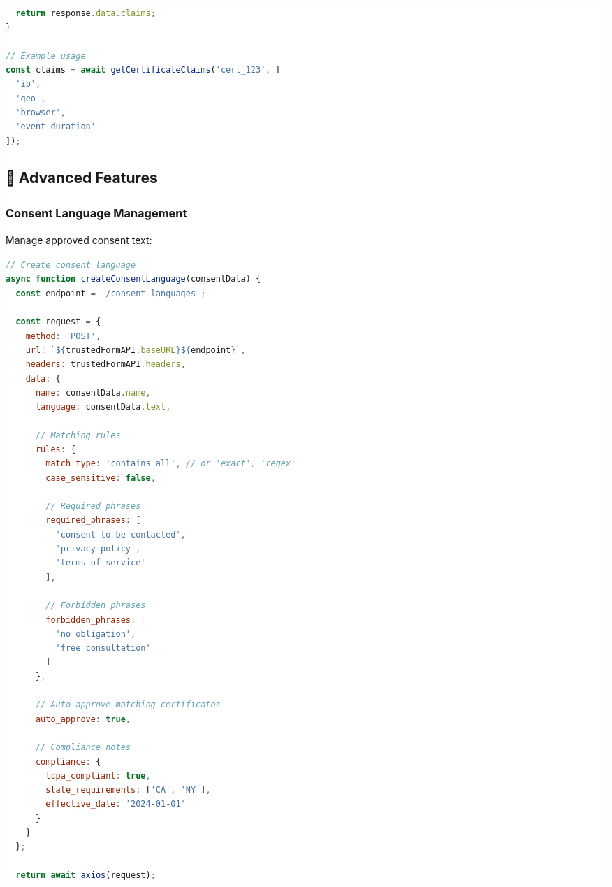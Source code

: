 ```javascript
  return response.data.claims;
}

// Example usage
const claims = await getCertificateClaims('cert_123', [
  'ip',
  'geo',
  'browser',
  'event_duration'
]);
```

## 🎯 Advanced Features

### Consent Language Management

Manage approved consent text:

```javascript
// Create consent language
async function createConsentLanguage(consentData) {
  const endpoint = '/consent-languages';
  
  const request = {
    method: 'POST',
    url: `${trustedFormAPI.baseURL}${endpoint}`,
    headers: trustedFormAPI.headers,
    data: {
      name: consentData.name,
      language: consentData.text,
      
      // Matching rules
      rules: {
        match_type: 'contains_all', // or 'exact', 'regex'
        case_sensitive: false,
        
        // Required phrases
        required_phrases: [
          'consent to be contacted',
          'privacy policy',
          'terms of service'
        ],
        
        // Forbidden phrases
        forbidden_phrases: [
          'no obligation',
          'free consultation'
        ]
      },
      
      // Auto-approve matching certificates
      auto_approve: true,
      
      // Compliance notes
      compliance: {
        tcpa_compliant: true,
        state_requirements: ['CA', 'NY'],
        effective_date: '2024-01-01'
      }
    }
  };
  
  return await axios(request);
```